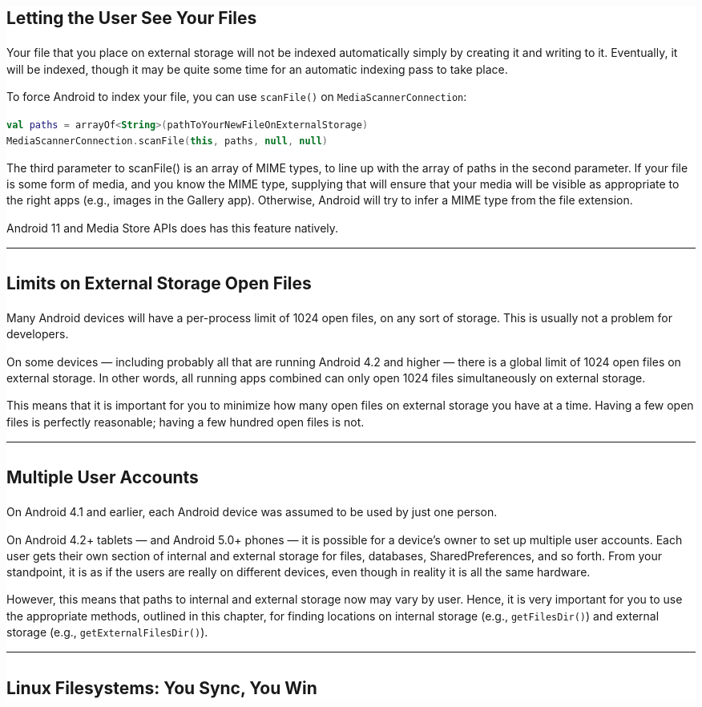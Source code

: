 
## Letting the User See Your Files

Your file that you place on external storage will not be indexed automatically simply by creating it and writing to it. Eventually, it will be indexed, though it may be quite some time for an automatic indexing pass to take place.

To force Android to index your file, you can use `scanFile()` on `MediaScannerConnection`:

```kotlin
val paths = arrayOf<String>(pathToYourNewFileOnExternalStorage)
MediaScannerConnection.scanFile(this, paths, null, null)
```

The third parameter to scanFile() is an array of MIME types, to line up with the array of paths in the second parameter. If your file is some form of media, and you know the MIME type, supplying that will ensure that your media will be visible as appropriate to the right apps (e.g., images in the Gallery app). Otherwise, Android will try to infer a MIME type from the file extension.

Android 11 and Media Store APIs does has this feature natively.

---

## Limits on External Storage Open Files

Many Android devices will have a per-process limit of 1024 open files, on any sort of storage. This is usually not a problem for developers.

On some devices — including probably all that are running Android 4.2 and higher — there is a global limit of 1024 open files on external storage. In other words, all running apps combined can only open 1024 files simultaneously on external storage.

This means that it is important for you to minimize how many open files on external storage you have at a time. Having a few open files is perfectly reasonable; having a few hundred open files is not.

---

## Multiple User Accounts

On Android 4.1 and earlier, each Android device was assumed to be used by just one person.

On Android 4.2+ tablets — and Android 5.0+ phones — it is possible for a device’s owner to set up multiple user accounts. Each user gets their own section of internal and external storage for files, databases, SharedPreferences, and so forth. From your standpoint, it is as if the users are really on different devices, even though in reality it is all the same hardware. 

However, this means that paths to internal and external storage now may vary by user. Hence, it is very important for you to use the appropriate methods, outlined in this chapter, for finding locations on internal storage (e.g., `getFilesDir()`) and external storage (e.g., `getExternalFilesDir()`).

---

## Linux Filesystems: You Sync, You Win

